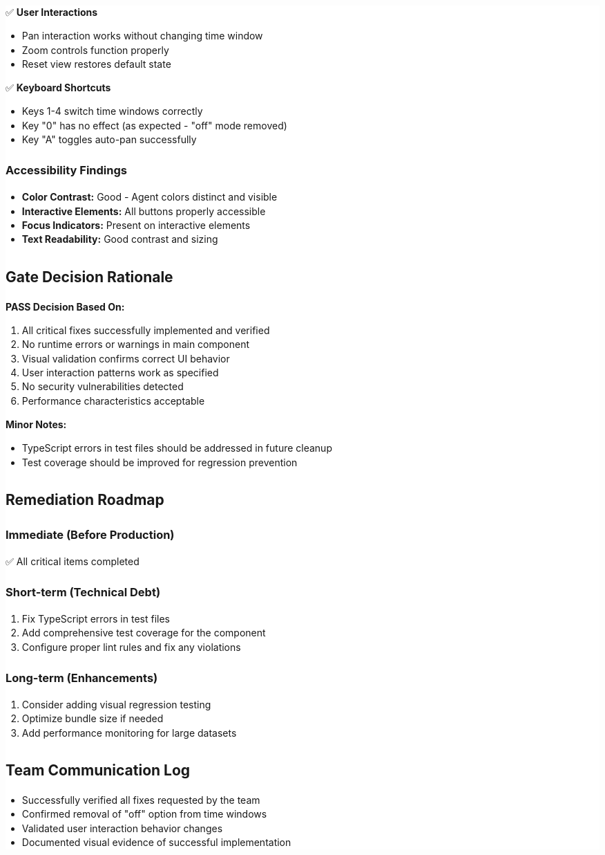 ✅ **User Interactions**
- Pan interaction works without changing time window
- Zoom controls function properly
- Reset view restores default state

✅ **Keyboard Shortcuts**
- Keys 1-4 switch time windows correctly
- Key "0" has no effect (as expected - "off" mode removed)
- Key "A" toggles auto-pan successfully

### Accessibility Findings
- **Color Contrast:** Good - Agent colors distinct and visible
- **Interactive Elements:** All buttons properly accessible
- **Focus Indicators:** Present on interactive elements
- **Text Readability:** Good contrast and sizing

## Gate Decision Rationale

**PASS Decision Based On:**
1. All critical fixes successfully implemented and verified
2. No runtime errors or warnings in main component
3. Visual validation confirms correct UI behavior
4. User interaction patterns work as specified
5. No security vulnerabilities detected
6. Performance characteristics acceptable

**Minor Notes:**
- TypeScript errors in test files should be addressed in future cleanup
- Test coverage should be improved for regression prevention

## Remediation Roadmap

### Immediate (Before Production)
✅ All critical items completed

### Short-term (Technical Debt)
1. Fix TypeScript errors in test files
2. Add comprehensive test coverage for the component
3. Configure proper lint rules and fix any violations

### Long-term (Enhancements)
1. Consider adding visual regression testing
2. Optimize bundle size if needed
3. Add performance monitoring for large datasets

## Team Communication Log
- Successfully verified all fixes requested by the team
- Confirmed removal of "off" option from time windows
- Validated user interaction behavior changes
- Documented visual evidence of successful implementation
